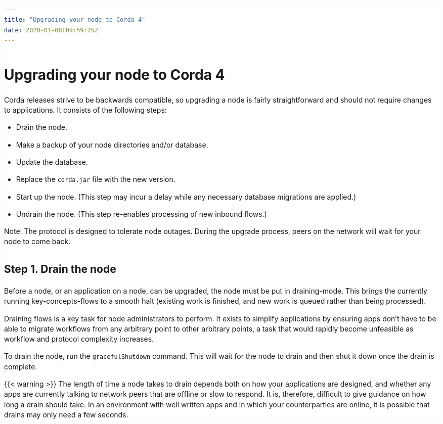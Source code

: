 ```yaml
---
title: "Upgrading your node to Corda 4"
date: 2020-01-08T09:59:25Z
---
```



# Upgrading your node to Corda 4
Corda releases strive to be backwards compatible, so upgrading a node is fairly straightforward and should not require changes to
            applications. It consists of the following steps:


* Drain the node.


* Make a backup of your node directories and/or database.


* Update the database.


* Replace the `corda.jar` file with the new version.


* Start up the node. (This step may incur a delay while any necessary database migrations are applied.)


* Undrain the node. (This step re-enables processing of new inbound flows.)


Note: The protocol is designed to tolerate node outages. During the upgrade process, peers on the network will wait for your node to come back.


## Step 1. Drain the node
Before a node, or an application on a node, can be upgraded, the node must be put in draining-mode. This brings the currently running
                key-concepts-flows to a smooth halt (existing work is finished, and new work is queued rather than being processed).

Draining flows is a key task for node administrators to perform. It exists to simplify applications by ensuring apps don’t have to be
                able to migrate workflows from any arbitrary point to other arbitrary points, a task that would rapidly become unfeasible as workflow
                and protocol complexity increases.

To drain the node, run the `gracefulShutdown` command. This will wait for the node to drain and then shut it down once the drain
                is complete.


{{< warning >}}
The length of time a node takes to drain depends both on how your applications are designed, and whether any apps are currently
                    talking to network peers that are offline or slow to respond. It is, therefore, difficult to give guidance on how long a drain should take. In
                    an environment with well written apps and in which your counterparties are online, it is possible that drains may only need a few seconds.
